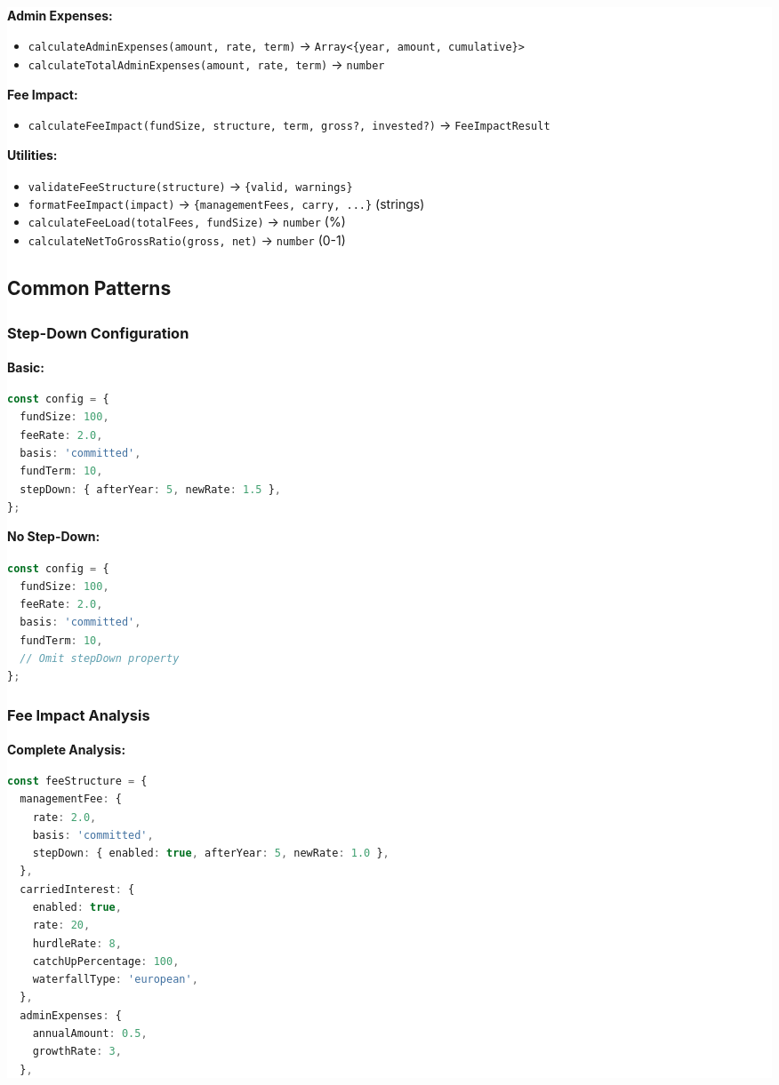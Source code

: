 **Admin Expenses:**

- `calculateAdminExpenses(amount, rate, term)` →
  `Array<{year, amount, cumulative}>`
- `calculateTotalAdminExpenses(amount, rate, term)` → `number`

**Fee Impact:**

- `calculateFeeImpact(fundSize, structure, term, gross?, invested?)` →
  `FeeImpactResult`

**Utilities:**

- `validateFeeStructure(structure)` → `{valid, warnings}`
- `formatFeeImpact(impact)` → `{managementFees, carry, ...}` (strings)
- `calculateFeeLoad(totalFees, fundSize)` → `number` (%)
- `calculateNetToGrossRatio(gross, net)` → `number` (0-1)

## Common Patterns

### Step-Down Configuration

**Basic:**

```typescript
const config = {
  fundSize: 100,
  feeRate: 2.0,
  basis: 'committed',
  fundTerm: 10,
  stepDown: { afterYear: 5, newRate: 1.5 },
};
```

**No Step-Down:**

```typescript
const config = {
  fundSize: 100,
  feeRate: 2.0,
  basis: 'committed',
  fundTerm: 10,
  // Omit stepDown property
};
```

### Fee Impact Analysis

**Complete Analysis:**

```typescript
const feeStructure = {
  managementFee: {
    rate: 2.0,
    basis: 'committed',
    stepDown: { enabled: true, afterYear: 5, newRate: 1.0 },
  },
  carriedInterest: {
    enabled: true,
    rate: 20,
    hurdleRate: 8,
    catchUpPercentage: 100,
    waterfallType: 'european',
  },
  adminExpenses: {
    annualAmount: 0.5,
    growthRate: 3,
  },
```